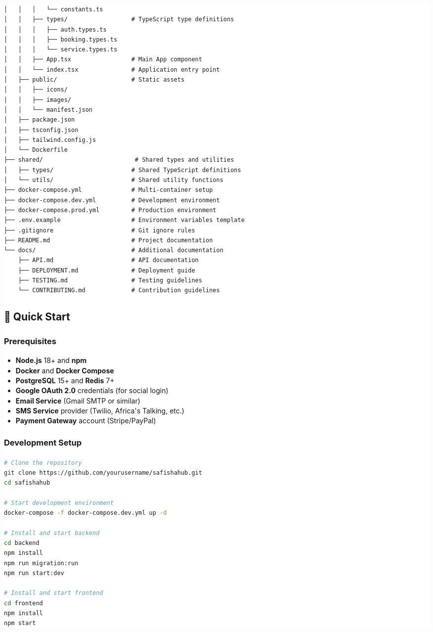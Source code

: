 ```
│   │   │   └── constants.ts
│   │   ├── types/                  # TypeScript type definitions
│   │   │   ├── auth.types.ts
│   │   │   ├── booking.types.ts
│   │   │   └── service.types.ts
│   │   ├── App.tsx                 # Main App component
│   │   └── index.tsx               # Application entry point
│   ├── public/                     # Static assets
│   │   ├── icons/
│   │   ├── images/
│   │   └── manifest.json
│   ├── package.json
│   ├── tsconfig.json
│   ├── tailwind.config.js
│   └── Dockerfile
├── shared/                          # Shared types and utilities
│   ├── types/                      # Shared TypeScript definitions
│   └── utils/                      # Shared utility functions
├── docker-compose.yml              # Multi-container setup
├── docker-compose.dev.yml          # Development environment
├── docker-compose.prod.yml         # Production environment
├── .env.example                    # Environment variables template
├── .gitignore                      # Git ignore rules
├── README.md                       # Project documentation
└── docs/                           # Additional documentation
    ├── API.md                      # API documentation
    ├── DEPLOYMENT.md               # Deployment guide
    ├── TESTING.md                  # Testing guidelines
    └── CONTRIBUTING.md             # Contribution guidelines
```

## 🚀 Quick Start

### Prerequisites
- **Node.js** 18+ and **npm**
- **Docker** and **Docker Compose**
- **PostgreSQL** 15+ and **Redis** 7+
- **Google OAuth 2.0** credentials (for social login)
- **Email Service** (Gmail SMTP or similar)
- **SMS Service** provider (Twilio, Africa's Talking, etc.)
- **Payment Gateway** account (Stripe/PayPal)

### Development Setup
```bash
# Clone the repository
git clone https://github.com/yourusername/safishahub.git
cd safishahub

# Start development environment
docker-compose -f docker-compose.dev.yml up -d

# Install and start backend
cd backend
npm install
npm run migration:run
npm run start:dev

# Install and start frontend
cd frontend
npm install
npm start
```
